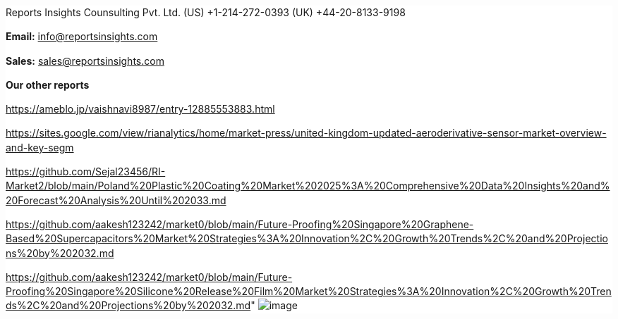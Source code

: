 Reports Insights Counsulting Pvt. Ltd.
(US) +1-214-272-0393
(UK) +44-20-8133-9198
<p class=""""><b>Email:</b> <a href=mailto:info@reportsinsights.com>info@reportsinsights.com</a></p>
<p class=""""><b>Sales:</b> <a href=mailto:sales@reportsinsights.com>sales@reportsinsights.com</a></p>

<strong>Our other reports</strong>

<a href=https://ameblo.jp/vaishnavi8987/entry-12885553883.html>https://ameblo.jp/vaishnavi8987/entry-12885553883.html</a>

<a href=https://sites.google.com/view/rianalytics/home/market-press/united-kingdom-updated-aeroderivative-sensor-market-overview-and-key-segm>https://sites.google.com/view/rianalytics/home/market-press/united-kingdom-updated-aeroderivative-sensor-market-overview-and-key-segm</a>

<a href=https://github.com/Sejal23456/RI-Market2/blob/main/Poland%20Plastic%20Coating%20Market%202025%3A%20Comprehensive%20Data%20Insights%20and%20Forecast%20Analysis%20Until%202033.md>https://github.com/Sejal23456/RI-Market2/blob/main/Poland%20Plastic%20Coating%20Market%202025%3A%20Comprehensive%20Data%20Insights%20and%20Forecast%20Analysis%20Until%202033.md</a>

<a href=https://github.com/aakesh123242/market0/blob/main/Future-Proofing%20Singapore%20Graphene-Based%20Supercapacitors%20Market%20Strategies%3A%20Innovation%2C%20Growth%20Trends%2C%20and%20Projections%20by%202032.md>https://github.com/aakesh123242/market0/blob/main/Future-Proofing%20Singapore%20Graphene-Based%20Supercapacitors%20Market%20Strategies%3A%20Innovation%2C%20Growth%20Trends%2C%20and%20Projections%20by%202032.md</a>

<a href=https://github.com/aakesh123242/market0/blob/main/Future-Proofing%20Singapore%20Silicone%20Release%20Film%20Market%20Strategies%3A%20Innovation%2C%20Growth%20Trends%2C%20and%20Projections%20by%202032.md>https://github.com/aakesh123242/market0/blob/main/Future-Proofing%20Singapore%20Silicone%20Release%20Film%20Market%20Strategies%3A%20Innovation%2C%20Growth%20Trends%2C%20and%20Projections%20by%202032.md</a>"
![image](https://github.com/user-attachments/assets/ef0ef736-3627-4c8d-8189-c35a5939e9f5)
